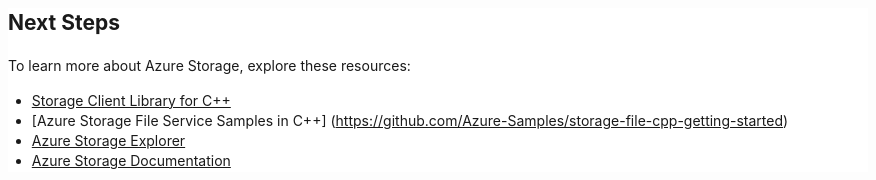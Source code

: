 ## Next Steps
To learn more about Azure Storage, explore these resources:

* [Storage Client Library for C++](https://github.com/Azure/azure-storage-cpp)
* [Azure Storage File Service Samples in C++] (https://github.com/Azure-Samples/storage-file-cpp-getting-started)
* [Azure Storage Explorer](http://go.microsoft.com/fwlink/?LinkID=822673&clcid=0x409)
* [Azure Storage Documentation](./index.md)